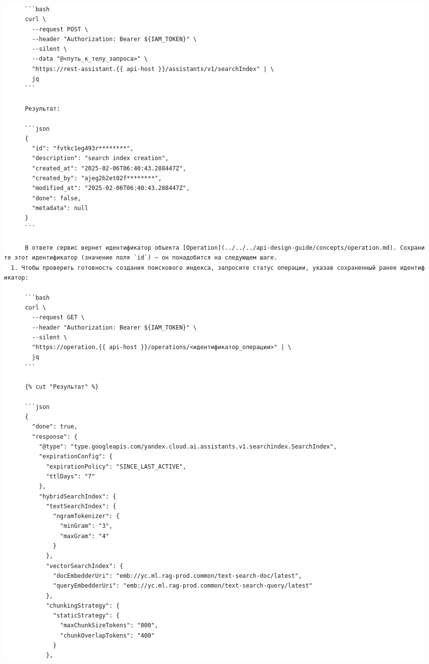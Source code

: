           ```bash
          curl \
            --request POST \
            --header "Authorization: Bearer ${IAM_TOKEN}" \
            --silent \
            --data "@<путь_к_телу_запроса>" \
            "https://rest-assistant.{{ api-host }}/assistants/v1/searchIndex" | \
            jq
          ```

          Результат:

          ```json
          {
            "id": "fvtkc1eg493r********",
            "description": "search index creation",
            "created_at": "2025-02-06T06:40:43.288447Z",
            "created_by": "ajeg2b2et02f********",
            "modified_at": "2025-02-06T06:40:43.288447Z",
            "done": false,
            "metadata": null
          }
          ```

          В ответе сервис вернет идентификатор объекта [Operation](../../../api-design-guide/concepts/operation.md). Сохраните этот идентификатор (значение поля `id`) — он понадобится на следующем шаге.
      1. Чтобы проверить готовность создания поискового индекса, запросите статус операции, указав сохраненный ранее идентификатор:

          ```bash
          curl \
            --request GET \
            --header "Authorization: Bearer ${IAM_TOKEN}" \
            --silent \
            "https://operation.{{ api-host }}/operations/<идентификатор_операции>" | \
            jq
          ```

          {% cut "Результат" %}

          ```json
          {
            "done": true,
            "response": {
              "@type": "type.googleapis.com/yandex.cloud.ai.assistants.v1.searchindex.SearchIndex",
              "expirationConfig": {
                "expirationPolicy": "SINCE_LAST_ACTIVE",
                "ttlDays": "7"
              },
              "hybridSearchIndex": {
                "textSearchIndex": {
                  "ngramTokenizer": {
                    "minGram": "3",
                    "maxGram": "4"
                  }
                },
                "vectorSearchIndex": {
                  "docEmbedderUri": "emb://yc.ml.rag-prod.common/text-search-doc/latest",
                  "queryEmbedderUri": "emb://yc.ml.rag-prod.common/text-search-query/latest"
                },
                "chunkingStrategy": {
                  "staticStrategy": {
                    "maxChunkSizeTokens": "800",
                    "chunkOverlapTokens": "400"
                  }
                },
